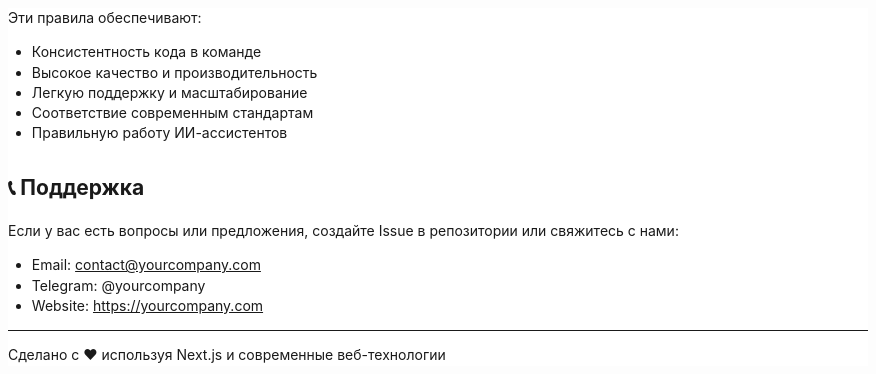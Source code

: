 Эти правила обеспечивают:
- Консистентность кода в команде
- Высокое качество и производительность
- Легкую поддержку и масштабирование
- Соответствие современным стандартам
- Правильную работу ИИ-ассистентов

## 📞 Поддержка

Если у вас есть вопросы или предложения, создайте Issue в репозитории или свяжитесь с нами:

- Email: contact@yourcompany.com
- Telegram: @yourcompany
- Website: https://yourcompany.com

---

Сделано с ❤️ используя Next.js и современные веб-технологии
